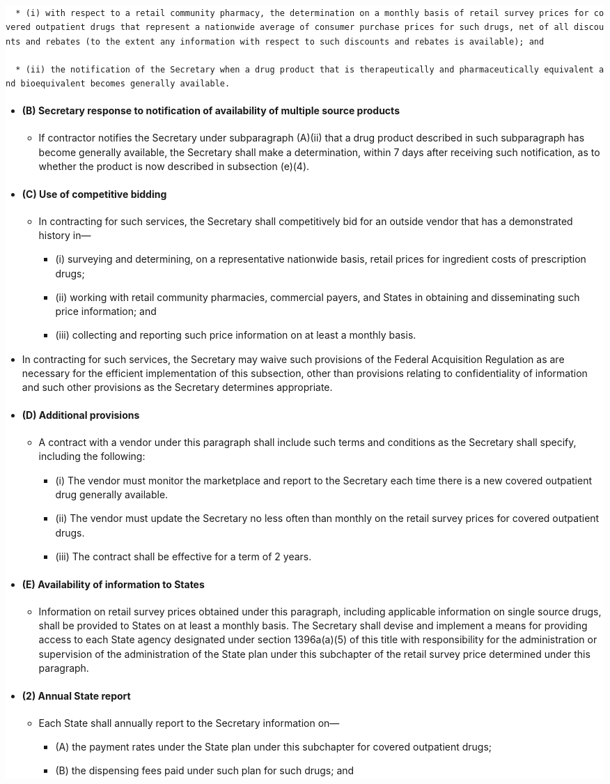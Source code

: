       * (i) with respect to a retail community pharmacy, the determination on a monthly basis of retail survey prices for covered outpatient drugs that represent a nationwide average of consumer purchase prices for such drugs, net of all discounts and rebates (to the extent any information with respect to such discounts and rebates is available); and

      * (ii) the notification of the Secretary when a drug product that is therapeutically and pharmaceutically equivalent and bioequivalent becomes generally available.

  * #### (B) Secretary response to notification of availability of multiple source products
    * If contractor notifies the Secretary under subparagraph (A)(ii) that a drug product described in such subparagraph has become generally available, the Secretary shall make a determination, within 7 days after receiving such notification, as to whether the product is now described in subsection (e)(4).

  * #### (C) Use of competitive bidding
    * In contracting for such services, the Secretary shall competitively bid for an outside vendor that has a demonstrated history in—

      * (i) surveying and determining, on a representative nationwide basis, retail prices for ingredient costs of prescription drugs;

      * (ii) working with retail community pharmacies, commercial payers, and States in obtaining and disseminating such price information; and

      * (iii) collecting and reporting such price information on at least a monthly basis.


  * In contracting for such services, the Secretary may waive such provisions of the Federal Acquisition Regulation as are necessary for the efficient implementation of this subsection, other than provisions relating to confidentiality of information and such other provisions as the Secretary determines appropriate.

  * #### (D) Additional provisions
    * A contract with a vendor under this paragraph shall include such terms and conditions as the Secretary shall specify, including the following:

      * (i) The vendor must monitor the marketplace and report to the Secretary each time there is a new covered outpatient drug generally available.

      * (ii) The vendor must update the Secretary no less often than monthly on the retail survey prices for covered outpatient drugs.

      * (iii) The contract shall be effective for a term of 2 years.

  * #### (E) Availability of information to States
    * Information on retail survey prices obtained under this paragraph, including applicable information on single source drugs, shall be provided to States on at least a monthly basis. The Secretary shall devise and implement a means for providing access to each State agency designated under section 1396a(a)(5) of this title with responsibility for the administration or supervision of the administration of the State plan under this subchapter of the retail survey price determined under this paragraph.

* #### (2) Annual State report
  * Each State shall annually report to the Secretary information on—

    * (A) the payment rates under the State plan under this subchapter for covered outpatient drugs;

    * (B) the dispensing fees paid under such plan for such drugs; and
